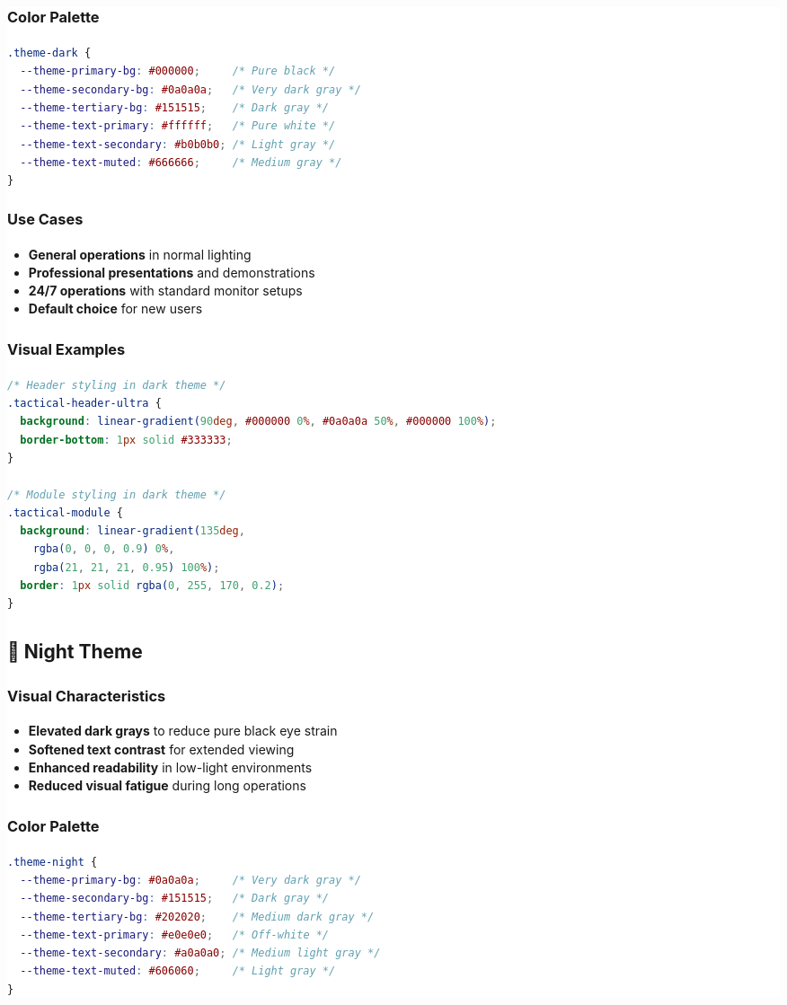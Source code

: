 ### Color Palette
```css
.theme-dark {
  --theme-primary-bg: #000000;     /* Pure black */
  --theme-secondary-bg: #0a0a0a;   /* Very dark gray */
  --theme-tertiary-bg: #151515;    /* Dark gray */
  --theme-text-primary: #ffffff;   /* Pure white */
  --theme-text-secondary: #b0b0b0; /* Light gray */
  --theme-text-muted: #666666;     /* Medium gray */
}
```

### Use Cases
- **General operations** in normal lighting
- **Professional presentations** and demonstrations
- **24/7 operations** with standard monitor setups
- **Default choice** for new users

### Visual Examples
```css
/* Header styling in dark theme */
.tactical-header-ultra {
  background: linear-gradient(90deg, #000000 0%, #0a0a0a 50%, #000000 100%);
  border-bottom: 1px solid #333333;
}

/* Module styling in dark theme */
.tactical-module {
  background: linear-gradient(135deg, 
    rgba(0, 0, 0, 0.9) 0%, 
    rgba(21, 21, 21, 0.95) 100%);
  border: 1px solid rgba(0, 255, 170, 0.2);
}
```

## 🌃 Night Theme

### Visual Characteristics
- **Elevated dark grays** to reduce pure black eye strain
- **Softened text contrast** for extended viewing
- **Enhanced readability** in low-light environments
- **Reduced visual fatigue** during long operations

### Color Palette
```css
.theme-night {
  --theme-primary-bg: #0a0a0a;     /* Very dark gray */
  --theme-secondary-bg: #151515;   /* Dark gray */
  --theme-tertiary-bg: #202020;    /* Medium dark gray */
  --theme-text-primary: #e0e0e0;   /* Off-white */
  --theme-text-secondary: #a0a0a0; /* Medium light gray */
  --theme-text-muted: #606060;     /* Light gray */
}
```
